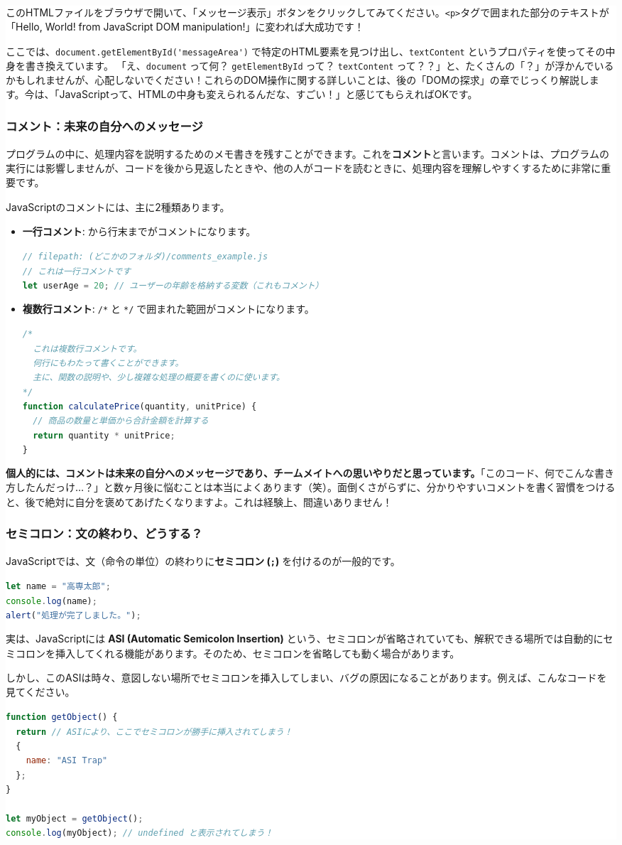 このHTMLファイルをブラウザで開いて、「メッセージ表示」ボタンをクリックしてみてください。`<p>`タグで囲まれた部分のテキストが「Hello, World! from JavaScript DOM manipulation!」に変われば大成功です！

ここでは、`document.getElementById('messageArea')` で特定のHTML要素を見つけ出し、`textContent` というプロパティを使ってその中身を書き換えています。
「え、`document` って何？ `getElementById` って？ `textContent` って？？」と、たくさんの「？」が浮かんでいるかもしれませんが、心配しないでください！これらのDOM操作に関する詳しいことは、後の「DOMの探求」の章でじっくり解説します。今は、「JavaScriptって、HTMLの中身も変えられるんだな、すごい！」と感じてもらえればOKです。

### コメント：未来の自分へのメッセージ

プログラムの中に、処理内容を説明するためのメモ書きを残すことができます。これを**コメント**と言います。コメントは、プログラムの実行には影響しませんが、コードを後から見返したときや、他の人がコードを読むときに、処理内容を理解しやすくするために非常に重要です。

JavaScriptのコメントには、主に2種類あります。

* **一行コメント**:  から行末までがコメントになります。

    ```javascript
    // filepath: (どこかのフォルダ)/comments_example.js
    // これは一行コメントです
    let userAge = 20; // ユーザーの年齢を格納する変数（これもコメント）
    ```

* **複数行コメント**: `/*` と `*/` で囲まれた範囲がコメントになります。

    ```javascript
    /*
      これは複数行コメントです。
      何行にもわたって書くことができます。
      主に、関数の説明や、少し複雑な処理の概要を書くのに使います。
    */
    function calculatePrice(quantity, unitPrice) {
      // 商品の数量と単価から合計金額を計算する
      return quantity * unitPrice;
    }
    ```

**個人的には、コメントは未来の自分へのメッセージであり、チームメイトへの思いやりだと思っています。**「このコード、何でこんな書き方したんだっけ…？」と数ヶ月後に悩むことは本当によくあります（笑）。面倒くさがらずに、分かりやすいコメントを書く習慣をつけると、後で絶対に自分を褒めてあげたくなりますよ。これは経験上、間違いありません！

### セミコロン：文の終わり、どうする？

JavaScriptでは、文（命令の単位）の終わりに**セミコロン (`;`)** を付けるのが一般的です。

```javascript
let name = "高専太郎";
console.log(name);
alert("処理が完了しました。");
```

実は、JavaScriptには **ASI (Automatic Semicolon Insertion)** という、セミコロンが省略されていても、解釈できる場所では自動的にセミコロンを挿入してくれる機能があります。そのため、セミコロンを省略しても動く場合があります。

しかし、このASIは時々、意図しない場所でセミコロンを挿入してしまい、バグの原因になることがあります。例えば、こんなコードを見てください。

```javascript
function getObject() {
  return // ASIにより、ここでセミコロンが勝手に挿入されてしまう！
  {
    name: "ASI Trap"
  };
}

let myObject = getObject();
console.log(myObject); // undefined と表示されてしまう！
```
